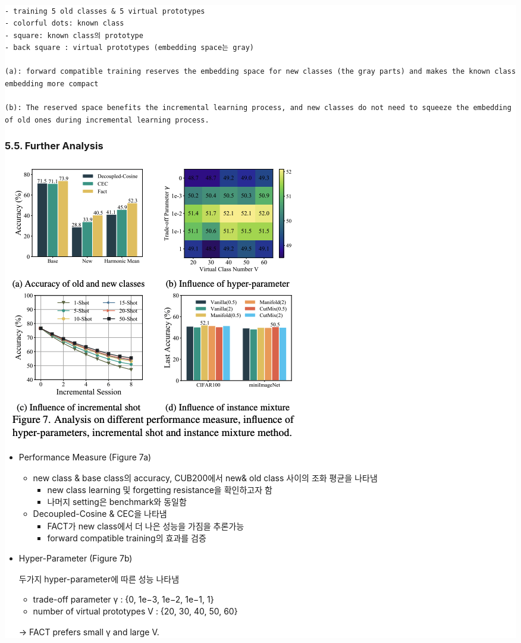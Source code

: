     - training 5 old classes & 5 virtual prototypes
    - colorful dots: known class
    - square: known class의 prototype
    - back square : virtual prototypes (embedding space는 gray)

    (a): forward compatible training reserves the embedding space for new classes (the gray parts) and makes the known class embedding more compact

    (b): The reserved space benefits the incremental learning process, and new classes do not need to squeeze the embedding of old ones during incremental learning process.


### 5.5. Further Analysis

![fig7](statics/assets/FACT/fig7.png)

- Performance Measure (Figure 7a)
    - new class & base class의 accuracy, CUB200에서 new& old class 사이의 조화 평균을 나타냄
        - new class learning 및 forgetting resistance을 확인하고자 함
        - 나머지 setting은 benchmark와 동일함
    - Decoupled-Cosine & CEC을 나타냄
        - FACT가 new class에서 더 나은 성능을 가짐을 추론가능
        - forward compatible training의 효과를 검증
- Hyper-Parameter (Figure 7b)

    두가지 hyper-parameter에 따른 성능 나타냄

    - trade-off parameter γ : {0, 1e−3, 1e−2, 1e−1, 1}
    - number of virtual prototypes V : {20, 30, 40, 50, 60}

    → FACT prefers small γ and large V.

